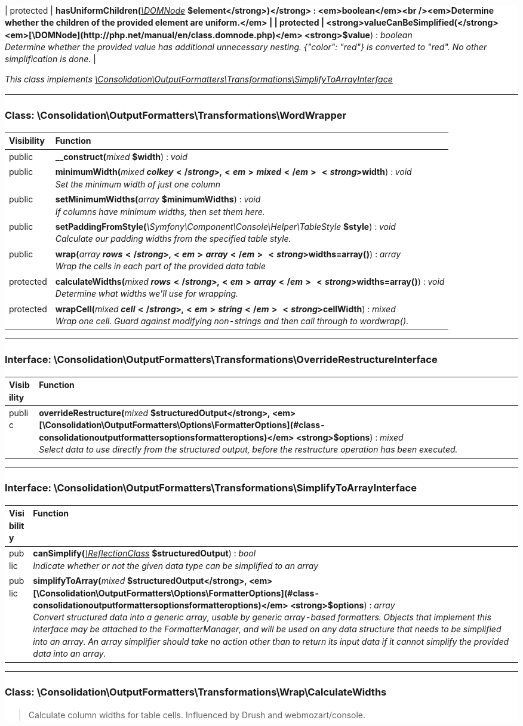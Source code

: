 | protected | <strong>hasUniformChildren(</strong><em>[\DOMNode](http://php.net/manual/en/class.domnode.php)</em> <strong>$element</strong>)</strong> : <em>boolean</em><br /><em>Determine whether the children of the provided element are uniform.</em> |
| protected | <strong>valueCanBeSimplified(</strong><em>[\DOMNode](http://php.net/manual/en/class.domnode.php)</em> <strong>$value</strong>)</strong> : <em>boolean</em><br /><em>Determine whether the provided value has additional unnecessary nesting.  {"color": "red"} is converted to "red". No other simplification is done.</em> |

*This class implements [\Consolidation\OutputFormatters\Transformations\SimplifyToArrayInterface](#interface-consolidationoutputformatterstransformationssimplifytoarrayinterface)*

<hr />

### Class: \Consolidation\OutputFormatters\Transformations\WordWrapper

| Visibility | Function |
|:-----------|:---------|
| public | <strong>__construct(</strong><em>mixed</em> <strong>$width</strong>)</strong> : <em>void</em> |
| public | <strong>minimumWidth(</strong><em>mixed</em> <strong>$colkey</strong>, <em>mixed</em> <strong>$width</strong>)</strong> : <em>void</em><br /><em>Set the minimum width of just one column</em> |
| public | <strong>setMinimumWidths(</strong><em>array</em> <strong>$minimumWidths</strong>)</strong> : <em>void</em><br /><em>If columns have minimum widths, then set them here.</em> |
| public | <strong>setPaddingFromStyle(</strong><em>\Symfony\Component\Console\Helper\TableStyle</em> <strong>$style</strong>)</strong> : <em>void</em><br /><em>Calculate our padding widths from the specified table style.</em> |
| public | <strong>wrap(</strong><em>array</em> <strong>$rows</strong>, <em>array</em> <strong>$widths=array()</strong>)</strong> : <em>array</em><br /><em>Wrap the cells in each part of the provided data table</em> |
| protected | <strong>calculateWidths(</strong><em>mixed</em> <strong>$rows</strong>, <em>array</em> <strong>$widths=array()</strong>)</strong> : <em>void</em><br /><em>Determine what widths we'll use for wrapping.</em> |
| protected | <strong>wrapCell(</strong><em>mixed</em> <strong>$cell</strong>, <em>string</em> <strong>$cellWidth</strong>)</strong> : <em>mixed</em><br /><em>Wrap one cell.  Guard against modifying non-strings and then call through to wordwrap().</em> |

<hr />

### Interface: \Consolidation\OutputFormatters\Transformations\OverrideRestructureInterface

| Visibility | Function |
|:-----------|:---------|
| public | <strong>overrideRestructure(</strong><em>mixed</em> <strong>$structuredOutput</strong>, <em>[\Consolidation\OutputFormatters\Options\FormatterOptions](#class-consolidationoutputformattersoptionsformatteroptions)</em> <strong>$options</strong>)</strong> : <em>mixed</em><br /><em>Select data to use directly from the structured output, before the restructure operation has been executed.</em> |

<hr />

### Interface: \Consolidation\OutputFormatters\Transformations\SimplifyToArrayInterface

| Visibility | Function |
|:-----------|:---------|
| public | <strong>canSimplify(</strong><em>[\ReflectionClass](http://php.net/manual/en/class.reflectionclass.php)</em> <strong>$structuredOutput</strong>)</strong> : <em>bool</em><br /><em>Indicate whether or not the given data type can be simplified to an array</em> |
| public | <strong>simplifyToArray(</strong><em>mixed</em> <strong>$structuredOutput</strong>, <em>[\Consolidation\OutputFormatters\Options\FormatterOptions](#class-consolidationoutputformattersoptionsformatteroptions)</em> <strong>$options</strong>)</strong> : <em>array</em><br /><em>Convert structured data into a generic array, usable by generic array-based formatters.  Objects that implement this interface may be attached to the FormatterManager, and will be used on any data structure that needs to be simplified into an array.  An array simplifier should take no action other than to return its input data if it cannot simplify the provided data into an array.</em> |

<hr />

### Class: \Consolidation\OutputFormatters\Transformations\Wrap\CalculateWidths

> Calculate column widths for table cells. Influenced by Drush and webmozart/console.
